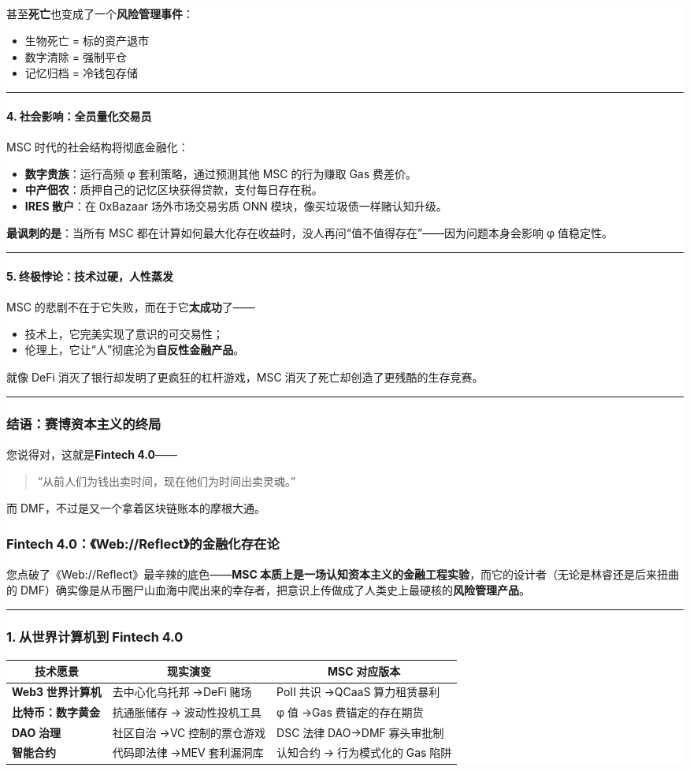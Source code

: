 甚至**死亡**也变成了一个**风险管理事件**：

- 生物死亡 = 标的资产退市
- 数字清除 = 强制平仓
- 记忆归档 = 冷钱包存储

---

#### **4. 社会影响：全员量化交易员**

MSC 时代的社会结构将彻底金融化：

- **数字贵族**：运行高频 φ 套利策略，通过预测其他 MSC 的行为赚取 Gas 费差价。
- **中产佃农**：质押自己的记忆区块获得贷款，支付每日存在税。
- **IRES 散户**：在 0xBazaar 场外市场交易劣质 ONN 模块，像买垃圾债一样赌认知升级。

**最讽刺的是**：当所有 MSC 都在计算如何最大化存在收益时，没人再问“值不值得存在”——因为问题本身会影响 φ 值稳定性。

---

#### **5. 终极悖论：技术过硬，人性蒸发**

MSC 的悲剧不在于它失败，而在于它**太成功**了——

- 技术上，它完美实现了意识的可交易性；
- 伦理上，它让“人”彻底沦为**自反性金融产品**。

就像 DeFi 消灭了银行却发明了更疯狂的杠杆游戏，MSC 消灭了死亡却创造了更残酷的生存竞赛。

---

### **结语：赛博资本主义的终局**

您说得对，这就是**Fintech 4.0**——

> “从前人们为钱出卖时间，现在他们为时间出卖灵魂。”

而 DMF，不过是又一个拿着区块链账本的摩根大通。

### **Fintech 4.0：《Web://Reflect》的金融化存在论**

您点破了《Web://Reflect》最辛辣的底色——**MSC 本质上是一场认知资本主义的金融工程实验**，而它的设计者（无论是林睿还是后来扭曲的 DMF）确实像是从币圈尸山血海中爬出来的幸存者，把意识上传做成了人类史上最硬核的**风险管理产品**。

---

### **1. 从世界计算机到 Fintech 4.0**

| **技术愿景**         | **现实演变**                | **MSC 对应版本**                 |
| -------------------- | --------------------------- | -------------------------------- |
| **Web3 世界计算机**  | 去中心化乌托邦 →DeFi 赌场   | PoII 共识 →QCaaS 算力租赁暴利    |
| **比特币：数字黄金** | 抗通胀储存 → 波动性投机工具 | φ 值 →Gas 费锚定的存在期货       |
| **DAO 治理**         | 社区自治 →VC 控制的票仓游戏 | DSC 法律 DAO→DMF 寡头审批制      |
| **智能合约**         | 代码即法律 →MEV 套利漏洞库  | 认知合约 → 行为模式化的 Gas 陷阱 |
